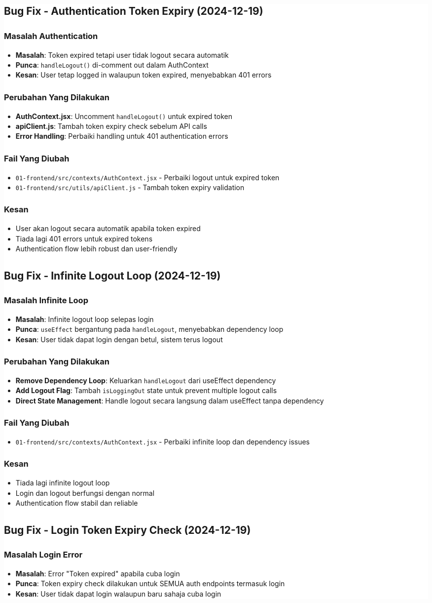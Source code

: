 ## Bug Fix - Authentication Token Expiry (2024-12-19)

### Masalah Authentication
- **Masalah**: Token expired tetapi user tidak logout secara automatik
- **Punca**: `handleLogout()` di-comment out dalam AuthContext
- **Kesan**: User tetap logged in walaupun token expired, menyebabkan 401 errors

### Perubahan Yang Dilakukan
- **AuthContext.jsx**: Uncomment `handleLogout()` untuk expired token
- **apiClient.js**: Tambah token expiry check sebelum API calls
- **Error Handling**: Perbaiki handling untuk 401 authentication errors

### Fail Yang Diubah
- `01-frontend/src/contexts/AuthContext.jsx` - Perbaiki logout untuk expired token
- `01-frontend/src/utils/apiClient.js` - Tambah token expiry validation

### Kesan
- User akan logout secara automatik apabila token expired
- Tiada lagi 401 errors untuk expired tokens
- Authentication flow lebih robust dan user-friendly

## Bug Fix - Infinite Logout Loop (2024-12-19)

### Masalah Infinite Loop
- **Masalah**: Infinite logout loop selepas login
- **Punca**: `useEffect` bergantung pada `handleLogout`, menyebabkan dependency loop
- **Kesan**: User tidak dapat login dengan betul, sistem terus logout

### Perubahan Yang Dilakukan
- **Remove Dependency Loop**: Keluarkan `handleLogout` dari useEffect dependency
- **Add Logout Flag**: Tambah `isLoggingOut` state untuk prevent multiple logout calls
- **Direct State Management**: Handle logout secara langsung dalam useEffect tanpa dependency

### Fail Yang Diubah
- `01-frontend/src/contexts/AuthContext.jsx` - Perbaiki infinite loop dan dependency issues

### Kesan
- Tiada lagi infinite logout loop
- Login dan logout berfungsi dengan normal
- Authentication flow stabil dan reliable

## Bug Fix - Login Token Expiry Check (2024-12-19)

### Masalah Login Error
- **Masalah**: Error "Token expired" apabila cuba login
- **Punca**: Token expiry check dilakukan untuk SEMUA auth endpoints termasuk login
- **Kesan**: User tidak dapat login walaupun baru sahaja cuba login
